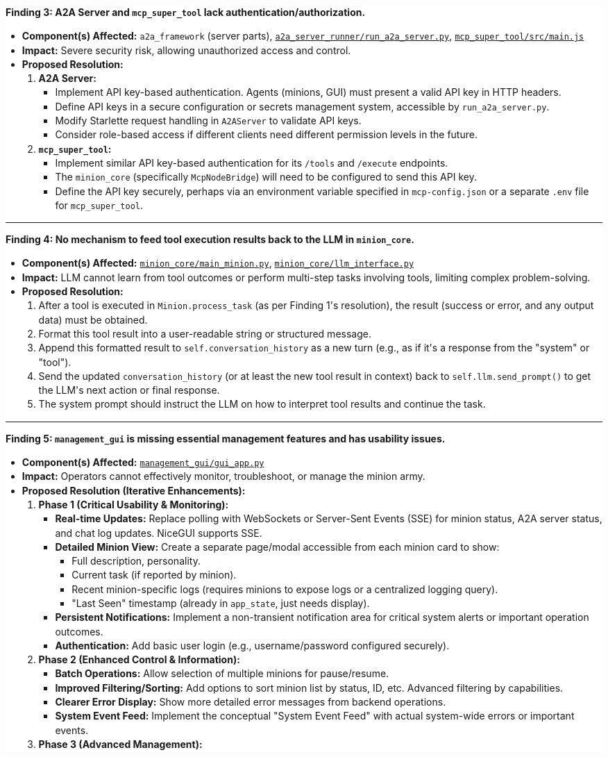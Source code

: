 
**Finding 3: A2A Server and `mcp_super_tool` lack authentication/authorization.**
*   **Component(s) Affected:** `a2a_framework` (server parts), [`a2a_server_runner/run_a2a_server.py`](a2a_server_runner/run_a2a_server.py:1), [`mcp_super_tool/src/main.js`](mcp_super_tool/src/main.js:1)
*   **Impact:** Severe security risk, allowing unauthorized access and control.
*   **Proposed Resolution:**
    1.  **A2A Server:**
        *   Implement API key-based authentication. Agents (minions, GUI) must present a valid API key in HTTP headers.
        *   Define API keys in a secure configuration or secrets management system, accessible by `run_a2a_server.py`.
        *   Modify Starlette request handling in `A2AServer` to validate API keys.
        *   Consider role-based access if different clients need different permission levels in the future.
    2.  **`mcp_super_tool`:**
        *   Implement similar API key-based authentication for its `/tools` and `/execute` endpoints.
        *   The `minion_core` (specifically `McpNodeBridge`) will need to be configured to send this API key.
        *   Define the API key securely, perhaps via an environment variable specified in `mcp-config.json` or a separate `.env` file for `mcp_super_tool`.

---

**Finding 4: No mechanism to feed tool execution results back to the LLM in `minion_core`.**
*   **Component(s) Affected:** [`minion_core/main_minion.py`](minion_core/main_minion.py:1), [`minion_core/llm_interface.py`](minion_core/llm_interface.py:1)
*   **Impact:** LLM cannot learn from tool outcomes or perform multi-step tasks involving tools, limiting complex problem-solving.
*   **Proposed Resolution:**
    1.  After a tool is executed in `Minion.process_task` (as per Finding 1's resolution), the result (success or error, and any output data) must be obtained.
    2.  Format this tool result into a user-readable string or structured message.
    3.  Append this formatted result to `self.conversation_history` as a new turn (e.g., as if it's a response from the "system" or "tool").
    4.  Send the updated `conversation_history` (or at least the new tool result in context) back to `self.llm.send_prompt()` to get the LLM's next action or final response.
    5.  The system prompt should instruct the LLM on how to interpret tool results and continue the task.

---

**Finding 5: `management_gui` is missing essential management features and has usability issues.**
*   **Component(s) Affected:** [`management_gui/gui_app.py`](management_gui/gui_app.py:1)
*   **Impact:** Operators cannot effectively monitor, troubleshoot, or manage the minion army.
*   **Proposed Resolution (Iterative Enhancements):**
    1.  **Phase 1 (Critical Usability & Monitoring):**
        *   **Real-time Updates:** Replace polling with WebSockets or Server-Sent Events (SSE) for minion status, A2A server status, and chat log updates. NiceGUI supports SSE.
        *   **Detailed Minion View:** Create a separate page/modal accessible from each minion card to show:
            *   Full description, personality.
            *   Current task (if reported by minion).
            *   Recent minion-specific logs (requires minions to expose logs or a centralized logging query).
            *   "Last Seen" timestamp (already in `app_state`, just needs display).
        *   **Persistent Notifications:** Implement a non-transient notification area for critical system alerts or important operation outcomes.
        *   **Authentication:** Add basic user login (e.g., username/password configured securely).
    2.  **Phase 2 (Enhanced Control & Information):**
        *   **Batch Operations:** Allow selection of multiple minions for pause/resume.
        *   **Improved Filtering/Sorting:** Add options to sort minion list by status, ID, etc. Advanced filtering by capabilities.
        *   **Clearer Error Display:** Show more detailed error messages from backend operations.
        *   **System Event Feed:** Implement the conceptual "System Event Feed" with actual system-wide errors or important events.
    3.  **Phase 3 (Advanced Management):**